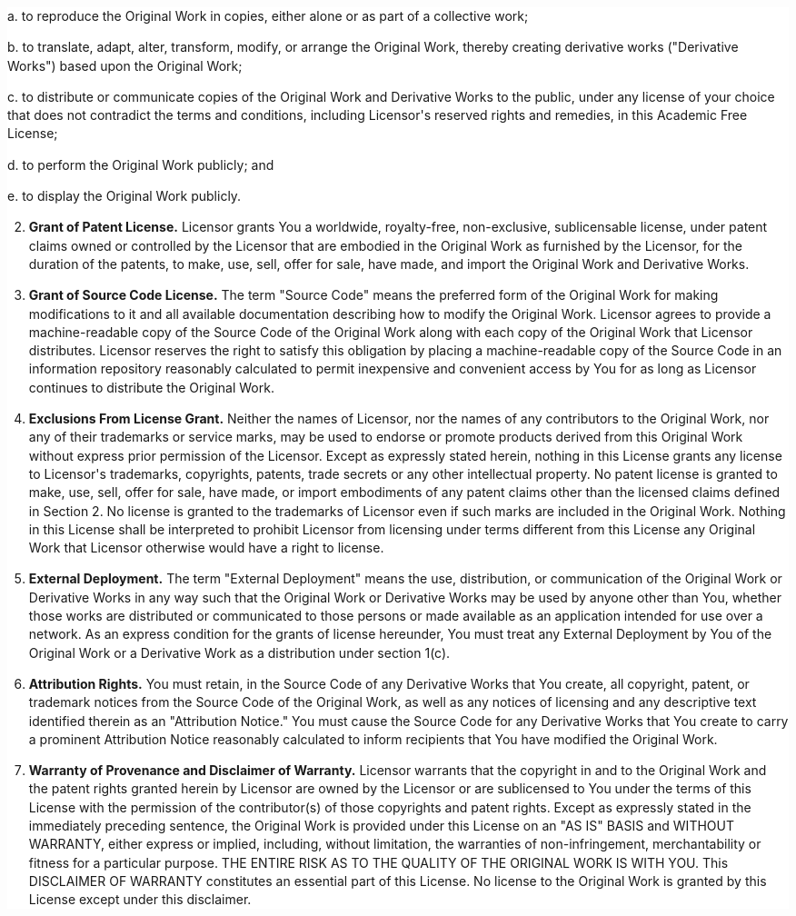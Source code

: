  a. to reproduce the Original Work in copies, either alone or as part of a collective work;

 b. to translate, adapt, alter, transform, modify, or arrange the Original Work, thereby creating derivative works ("Derivative Works") based upon the Original Work;

 c. to distribute or communicate copies of the Original Work and Derivative Works to the public, under any license of your choice that does not contradict the terms and conditions, including Licensor's reserved rights and remedies, in this Academic Free License;

 d. to perform the Original Work publicly; and

 e. to display the Original Work publicly.

2. __Grant of Patent License.__ Licensor grants You a worldwide, royalty-free, non-exclusive, sublicensable license, under patent claims owned or controlled by the Licensor that are embodied in the Original Work as furnished by the Licensor, for the duration of the patents, to make, use, sell, offer for sale, have made, and import the Original Work and Derivative Works.

3. __Grant of Source Code License.__ The term "Source Code" means the preferred form of the Original Work for making modifications to it and all available documentation describing how to modify the Original Work. Licensor agrees to provide a machine-readable copy of the Source Code of the Original Work along with each copy of the Original Work that Licensor distributes. Licensor reserves the right to satisfy this obligation by placing a machine-readable copy of the Source Code in an information repository reasonably calculated to permit inexpensive and convenient access by You for as long as Licensor continues to distribute the Original Work.

4. __Exclusions From License Grant.__ Neither the names of Licensor, nor the names of any contributors to the Original Work, nor any of their trademarks or service marks, may be used to endorse or promote products derived from this Original Work without express prior permission of the Licensor. Except as expressly stated herein, nothing in this License grants any license to Licensor's trademarks, copyrights, patents, trade secrets or any other intellectual property. No patent license is granted to make, use, sell, offer for sale, have made, or import embodiments of any patent claims other than the licensed claims defined in Section 2. No license is granted to the trademarks of Licensor even if such marks are included in the Original Work. Nothing in this License shall be interpreted to prohibit Licensor from licensing under terms different from this License any Original Work that Licensor otherwise would have a right to license.

5. __External Deployment.__ The term "External Deployment" means the use, distribution, or communication of the Original Work or Derivative Works in any way such that the Original Work or Derivative Works may be used by anyone other than You, whether those works are distributed or communicated to those persons or made available as an application intended for use over a network. As an express condition for the grants of license hereunder, You must treat any External Deployment by You of the Original Work or a Derivative Work as a distribution under section 1(c).

6. __Attribution Rights.__ You must retain, in the Source Code of any Derivative Works that You create, all copyright, patent, or trademark notices from the Source Code of the Original Work, as well as any notices of licensing and any descriptive text identified therein as an "Attribution Notice." You must cause the Source Code for any Derivative Works that You create to carry a prominent Attribution Notice reasonably calculated to inform recipients that You have modified the Original Work.

7. __Warranty of Provenance and Disclaimer of Warranty.__ Licensor warrants that the copyright in and to the Original Work and the patent rights granted herein by Licensor are owned by the Licensor or are sublicensed to You under the terms of this License with the permission of the contributor(s) of those copyrights and patent rights. Except as expressly stated in the immediately preceding sentence, the Original Work is provided under this License on an "AS IS" BASIS and WITHOUT WARRANTY, either express or implied, including, without limitation, the warranties of non-infringement, merchantability or fitness for a particular purpose. THE ENTIRE RISK AS TO THE QUALITY OF THE ORIGINAL WORK IS WITH YOU. This DISCLAIMER OF WARRANTY constitutes an essential part of this License. No license to the Original Work is granted by this License except under this disclaimer.
